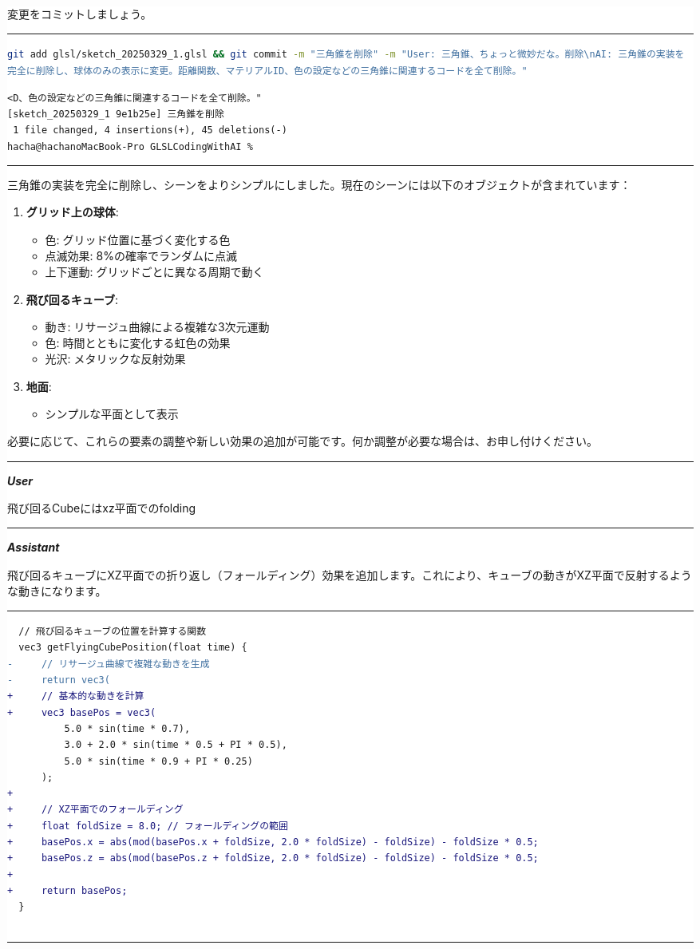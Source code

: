 
変更をコミットしましょう。

---

```bash
git add glsl/sketch_20250329_1.glsl && git commit -m "三角錐を削除" -m "User: 三角錐、ちょっと微妙だな。削除\nAI: 三角錐の実装を完全に削除し、球体のみの表示に変更。距離関数、マテリアルID、色の設定などの三角錐に関連するコードを全て削除。"
```

```
<D、色の設定などの三角錐に関連するコードを全て削除。"
[sketch_20250329_1 9e1b25e] 三角錐を削除
 1 file changed, 4 insertions(+), 45 deletions(-)
hacha@hachanoMacBook-Pro GLSLCodingWithAI %
```

---

三角錐の実装を完全に削除し、シーンをよりシンプルにしました。現在のシーンには以下のオブジェクトが含まれています：

1. **グリッド上の球体**:
   - 色: グリッド位置に基づく変化する色
   - 点滅効果: 8%の確率でランダムに点滅
   - 上下運動: グリッドごとに異なる周期で動く

2. **飛び回るキューブ**:
   - 動き: リサージュ曲線による複雑な3次元運動
   - 色: 時間とともに変化する虹色の効果
   - 光沢: メタリックな反射効果

3. **地面**:
   - シンプルな平面として表示

必要に応じて、これらの要素の調整や新しい効果の追加が可能です。何か調整が必要な場合は、お申し付けください。

---

_**User**_

飛び回るCubeにはxz平面でのfolding

---

_**Assistant**_

飛び回るキューブにXZ平面での折り返し（フォールディング）効果を追加します。これにより、キューブの動きがXZ平面で反射するような動きになります。

---

```diff
  // 飛び回るキューブの位置を計算する関数
  vec3 getFlyingCubePosition(float time) {
-     // リサージュ曲線で複雑な動きを生成
-     return vec3(
+     // 基本的な動きを計算
+     vec3 basePos = vec3(
          5.0 * sin(time * 0.7),
          3.0 + 2.0 * sin(time * 0.5 + PI * 0.5),
          5.0 * sin(time * 0.9 + PI * 0.25)
      );
+     
+     // XZ平面でのフォールディング
+     float foldSize = 8.0; // フォールディングの範囲
+     basePos.x = abs(mod(basePos.x + foldSize, 2.0 * foldSize) - foldSize) - foldSize * 0.5;
+     basePos.z = abs(mod(basePos.z + foldSize, 2.0 * foldSize) - foldSize) - foldSize * 0.5;
+     
+     return basePos;
  }
  
```

---